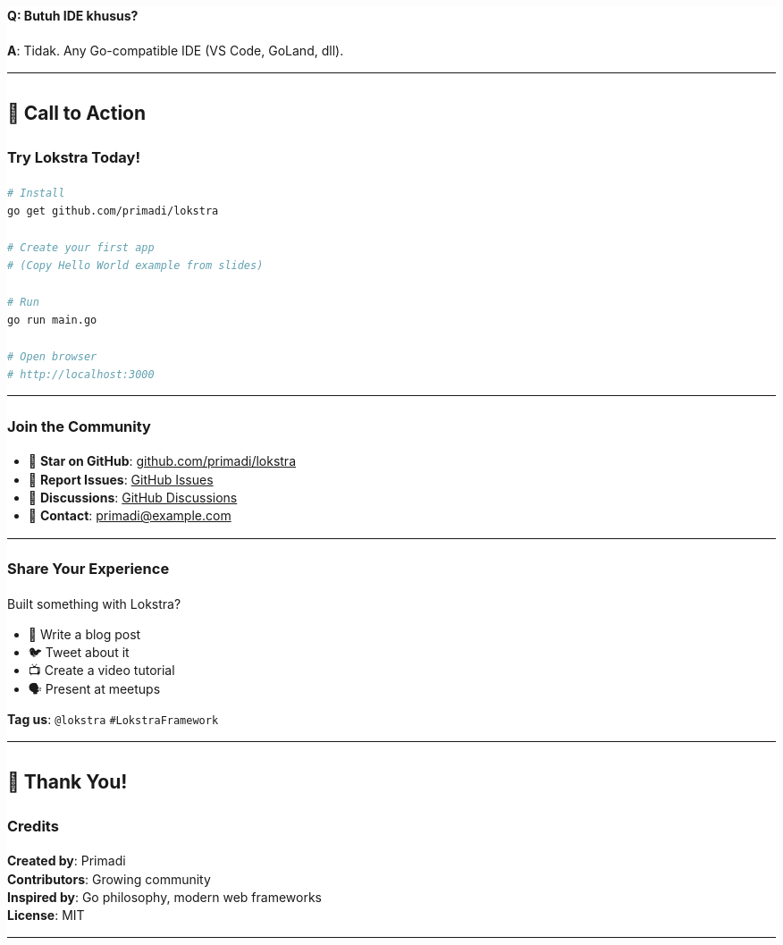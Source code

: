 #### Q: Butuh IDE khusus?
**A**: Tidak. Any Go-compatible IDE (VS Code, GoLand, dll).

---

## 🎯 Call to Action

### Try Lokstra Today!

```bash
# Install
go get github.com/primadi/lokstra

# Create your first app
# (Copy Hello World example from slides)

# Run
go run main.go

# Open browser
# http://localhost:3000
```

---

### Join the Community

- 🌟 **Star on GitHub**: [github.com/primadi/lokstra](https://github.com/primadi/lokstra)
- 🐛 **Report Issues**: [GitHub Issues](https://github.com/primadi/lokstra/issues)
- 💬 **Discussions**: [GitHub Discussions](https://github.com/primadi/lokstra/discussions)
- 📧 **Contact**: [primadi@example.com](mailto:primadi@example.com)

---

### Share Your Experience

Built something with Lokstra?
- 📝 Write a blog post
- 🐦 Tweet about it
- 📺 Create a video tutorial
- 🗣️ Present at meetups

**Tag us**: `@lokstra` `#LokstraFramework`

---

## 🙏 Thank You!

### Credits

**Created by**: Primadi  
**Contributors**: Growing community  
**Inspired by**: Go philosophy, modern web frameworks  
**License**: MIT

---